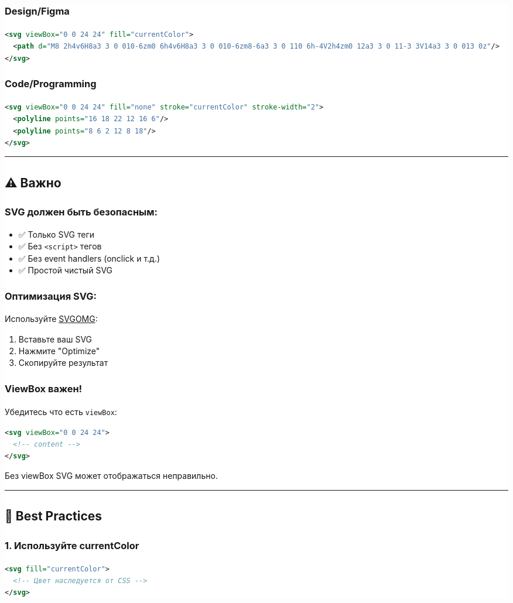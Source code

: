 ### Design/Figma
```svg
<svg viewBox="0 0 24 24" fill="currentColor">
  <path d="M8 2h4v6H8a3 3 0 010-6zm0 6h4v6H8a3 3 0 010-6zm8-6a3 3 0 110 6h-4V2h4zm0 12a3 3 0 11-3 3V14a3 3 0 013 0z"/>
</svg>
```

### Code/Programming
```svg
<svg viewBox="0 0 24 24" fill="none" stroke="currentColor" stroke-width="2">
  <polyline points="16 18 22 12 16 6"/>
  <polyline points="8 6 2 12 8 18"/>
</svg>
```

---

## ⚠️ Важно

### SVG должен быть безопасным:
- ✅ Только SVG теги
- ✅ Без `<script>` тегов
- ✅ Без event handlers (onclick и т.д.)
- ✅ Простой чистый SVG

### Оптимизация SVG:

Используйте [SVGOMG](https://jakearchibald.github.io/svgomg/):
1. Вставьте ваш SVG
2. Нажмите "Optimize"
3. Скопируйте результат

### ViewBox важен!

Убедитесь что есть `viewBox`:
```svg
<svg viewBox="0 0 24 24">
  <!-- content -->
</svg>
```

Без viewBox SVG может отображаться неправильно.

---

## 🎯 Best Practices

### 1. Используйте currentColor

```svg
<svg fill="currentColor">
  <!-- Цвет наследуется от CSS -->
</svg>
```

